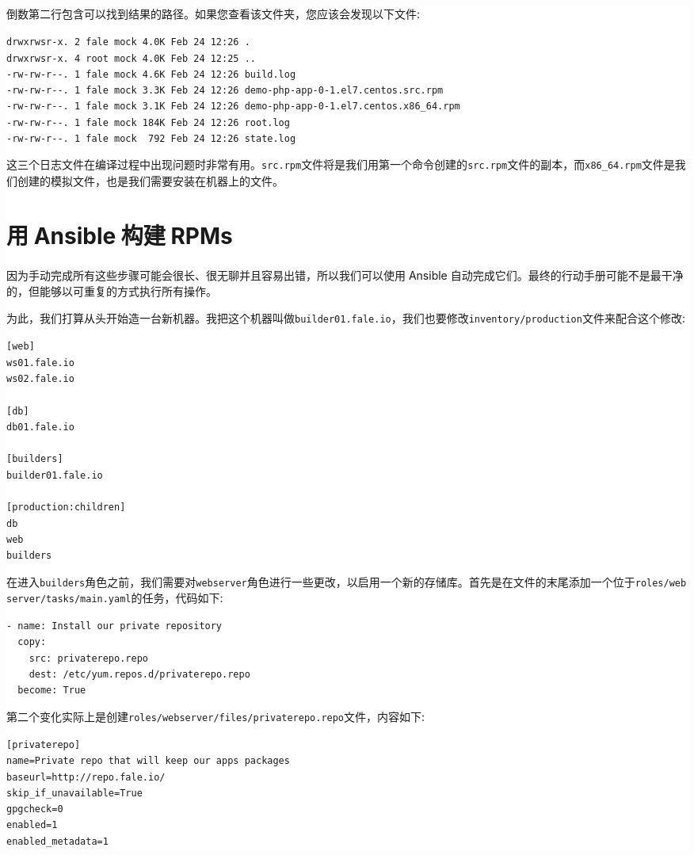 倒数第二行包含可以找到结果的路径。如果您查看该文件夹，您应该会发现以下文件:

```
drwxrwsr-x. 2 fale mock 4.0K Feb 24 12:26 .
drwxrwsr-x. 4 root mock 4.0K Feb 24 12:25 ..
-rw-rw-r--. 1 fale mock 4.6K Feb 24 12:26 build.log
-rw-rw-r--. 1 fale mock 3.3K Feb 24 12:26 demo-php-app-0-1.el7.centos.src.rpm
-rw-rw-r--. 1 fale mock 3.1K Feb 24 12:26 demo-php-app-0-1.el7.centos.x86_64.rpm
-rw-rw-r--. 1 fale mock 184K Feb 24 12:26 root.log
-rw-rw-r--. 1 fale mock  792 Feb 24 12:26 state.log
```

这三个日志文件在编译过程中出现问题时非常有用。`src.rpm`文件将是我们用第一个命令创建的`src.rpm`文件的副本，而`x86_64.rpm`文件是我们创建的模拟文件，也是我们需要安装在机器上的文件。

# 用 Ansible 构建 RPMs

因为手动完成所有这些步骤可能会很长、很无聊并且容易出错，所以我们可以使用 Ansible 自动完成它们。最终的行动手册可能不是最干净的，但能够以可重复的方式执行所有操作。

为此，我们打算从头开始造一台新机器。我把这个机器叫做`builder01.fale.io`，我们也要修改`inventory/production`文件来配合这个修改:

```
[web] 
ws01.fale.io 
ws02.fale.io 

[db] 
db01.fale.io 

[builders] 
builder01.fale.io 

[production:children] 
db 
web 
builders 
```

在进入`builders`角色之前，我们需要对`webserver`角色进行一些更改，以启用一个新的存储库。首先是在文件的末尾添加一个位于`roles/webserver/tasks/main.yaml`的任务，代码如下:

```
- name: Install our private repository 
  copy: 
    src: privaterepo.repo 
    dest: /etc/yum.repos.d/privaterepo.repo 
  become: True
```

第二个变化实际上是创建`roles/webserver/files/privaterepo.repo`文件，内容如下:

```
[privaterepo] 
name=Private repo that will keep our apps packages 
baseurl=http://repo.fale.io/ 
skip_if_unavailable=True 
gpgcheck=0 
enabled=1 
enabled_metadata=1
```
